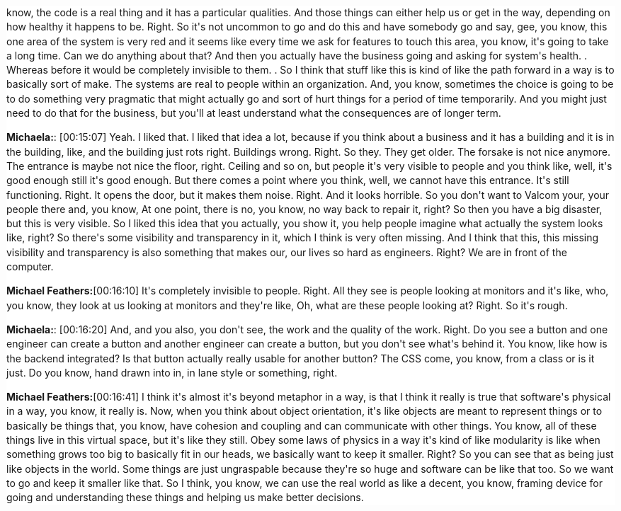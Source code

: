 know, the code is a real thing and it has a particular qualities.
And those things can either help us or get in the way, depending on how healthy
it happens to be. Right. So it's not uncommon to go and do this and have
somebody go and say, gee, you know, this one area of the system is very red and
it seems like every time we ask for features to touch this area, you know, it's
going to take a long time.
Can we do anything about that? And then you actually have the business going and
asking for system's health. . Whereas before it would be completely invisible to
them. . So I think that stuff like this is kind of like the path forward in a
way is to basically sort of make. The systems are real to people within an
organization.
And, you know, sometimes the choice is going to be to do something very
pragmatic that might actually go and sort of hurt things for a period of time
temporarily. And you might just need to do that for the business, but you'll at
least understand what the consequences are of longer term.

**Michaela:**: [00:15:07] Yeah. I liked that. I liked that idea a lot, because
if you think about a business and it has a building and it is in the building,
like, and the building just rots right. Buildings wrong. Right. So they. They
get older. The forsake is not nice anymore. The entrance is maybe not nice the
floor, right.
Ceiling and so on, but people it's very visible to people and you think like,
well, it's good enough still it's good enough. But there comes a point where you
think, well, we cannot have this entrance. It's still functioning. Right. It
opens the door, but it makes them noise. Right. And it looks horrible.
So you don't want to Valcom your, your people there and, you know, At one point,
there is no, you know, no way back to repair it, right? So then you have a big
disaster, but this is very visible. So I liked this idea that you actually, you
show it, you help people imagine what actually the system looks like, right?
So there's some visibility and transparency in it, which I think is very often
missing. And I think that this, this missing visibility and transparency is also
something that makes our, our lives so hard as engineers. Right? We are in front
of the computer.

**Michael Feathers:**[00:16:10] It's completely invisible to people. Right. All
they see is people looking at monitors and it's like, who, you know, they look
at us looking at monitors and they're like, Oh, what are these people looking
at? Right. So it's rough.

**Michaela:**: [00:16:20] And, and you also, you don't see, the work and the
quality of the work. Right. Do you see a button and one engineer can create a
button and another engineer can create a button, but you don't see what's behind
it. You know, like how is the backend integrated? Is that button actually really
usable for another button?
The CSS come, you know, from a class or is it just. Do you know, hand drawn into
in, in lane style or something, right.

**Michael Feathers:**[00:16:41] I think it's almost it's beyond metaphor in a
way, is that I think it really is true that software's physical in a way, you
know, it really is. Now, when you think about object orientation, it's like
objects are meant to represent things or to basically be things that, you know,
have cohesion and coupling and can communicate with other things.
You know, all of these things live in this virtual space, but it's like they
still. Obey some laws of physics in a way it's kind of like modularity is like
when something grows too big to basically fit in our heads, we basically want to
keep it smaller. Right? So you can see that as being just like objects in the
world.
Some things are just ungraspable because they're so huge and software can be
like that too. So we want to go and keep it smaller like that. So I think, you
know, we can use the real world as like a decent, you know, framing device for
going and understanding these things and helping us make better decisions.

